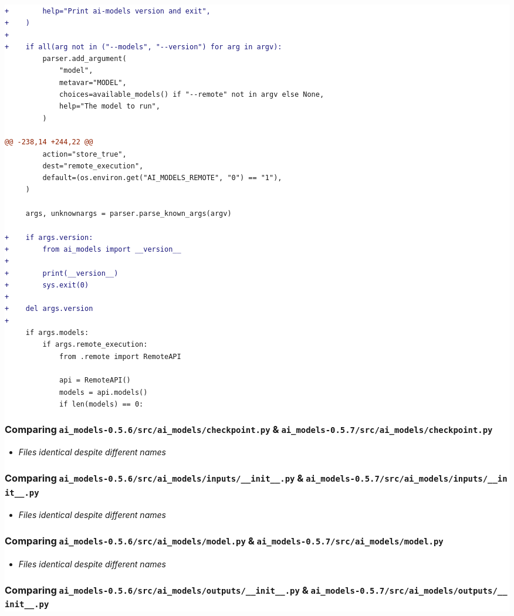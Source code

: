 ```diff
+        help="Print ai-models version and exit",
+    )
+
+    if all(arg not in ("--models", "--version") for arg in argv):
         parser.add_argument(
             "model",
             metavar="MODEL",
             choices=available_models() if "--remote" not in argv else None,
             help="The model to run",
         )
 
@@ -238,14 +244,22 @@
         action="store_true",
         dest="remote_execution",
         default=(os.environ.get("AI_MODELS_REMOTE", "0") == "1"),
     )
 
     args, unknownargs = parser.parse_known_args(argv)
 
+    if args.version:
+        from ai_models import __version__
+
+        print(__version__)
+        sys.exit(0)
+
+    del args.version
+
     if args.models:
         if args.remote_execution:
             from .remote import RemoteAPI
 
             api = RemoteAPI()
             models = api.models()
             if len(models) == 0:
```

### Comparing `ai_models-0.5.6/src/ai_models/checkpoint.py` & `ai_models-0.5.7/src/ai_models/checkpoint.py`

 * *Files identical despite different names*

### Comparing `ai_models-0.5.6/src/ai_models/inputs/__init__.py` & `ai_models-0.5.7/src/ai_models/inputs/__init__.py`

 * *Files identical despite different names*

### Comparing `ai_models-0.5.6/src/ai_models/model.py` & `ai_models-0.5.7/src/ai_models/model.py`

 * *Files identical despite different names*

### Comparing `ai_models-0.5.6/src/ai_models/outputs/__init__.py` & `ai_models-0.5.7/src/ai_models/outputs/__init__.py`
